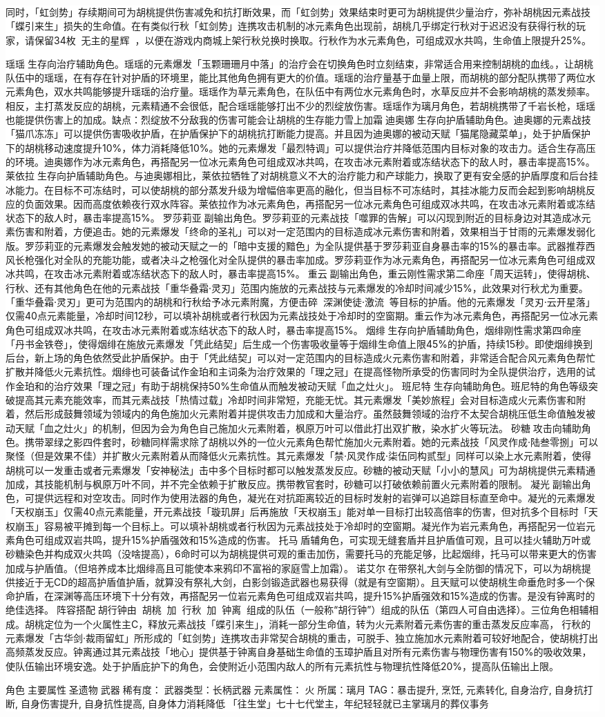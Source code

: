 同时，「虹剑势」存续期间可为胡桃提供伤害减免和抗打断效果，而「虹剑势」效果结束时更可为胡桃提供少量治疗，弥补胡桃因元素战技「蝶引来生」损失的生命值。在有类似行秋「虹剑势」连携攻击机制的冰元素角色出现前，胡桃几乎绑定行秋对于迟迟没有获得行秋的玩家，请保留34枚  无主的星辉  ，以便在游戏内商城上架行秋兑换时换取。行秋作为水元素角色，可组成双水共鸣，生命值上限提升25%。

瑶瑶
生存向治疗辅助角色。瑶瑶的元素爆发「玉颗珊珊月中落」的治疗会在切换角色时立刻结束，非常适合用来控制胡桃的血线。，让胡桃队伍中的瑶瑶，在有存在针对护盾的环境里，能比其他角色拥有更大的价值。瑶瑶的治疗量基于血量上限，而胡桃的部分配队携带了两位水元素角色，双水共鸣能够提升瑶瑶的治疗量。瑶瑶作为草元素角色，在队伍中有两位水元素角色时，水草反应并不会影响胡桃的蒸发频率。相反，主打蒸发反应的胡桃，元素精通不会很低，配合瑶瑶能够打出不少的烈绽放伤害。瑶瑶作为璃月角色，若胡桃携带了千岩长枪，瑶瑶也能提供伤害上的加成。缺点：烈绽放不分敌我的伤害可能会让胡桃的生存能力雪上加霜
迪奥娜
生存向护盾辅助角色。迪奥娜的元素战技「猫爪冻冻」可以提供伤害吸收护盾，在护盾保护下的胡桃抗打断能力提高。并且因为迪奥娜的被动天赋「猫尾隐藏菜单」，处于护盾保护下的胡桃移动速度提升10%，体力消耗降低10%。她的元素爆发「最烈特调」可以提供治疗并降低范围内目标对象的攻击力。适合生存高压的环境。迪奥娜作为冰元素角色，再搭配另一位冰元素角色可组成双冰共鸣，在攻击冰元素附着或冻结状态下的敌人时，暴击率提高15%。
莱依拉
生存向护盾辅助角色。与迪奥娜相比，莱依拉牺牲了对胡桃意义不大的治疗能力和产球能力，换取了更有安全感的护盾厚度和后台挂冰能力。在目标不可冻结时，可以使胡桃的部分蒸发升级为增幅倍率更高的融化，但当目标不可冻结时，其挂冰能力反而会起到影响胡桃反应的负面效果。因而高度依赖夜行双水阵容。莱依拉作为冰元素角色，再搭配另一位冰元素角色可组成双冰共鸣，在攻击冰元素附着或冻结状态下的敌人时，暴击率提高15%。
罗莎莉亚
副输出角色。罗莎莉亚的元素战技「噬罪的告解」可以闪现到附近的目标身边对其造成冰元素伤害和附着，方便追击。她的元素爆发「终命的圣礼」可以对一定范围内的目标造成冰元素伤害和附着，效果相当于甘雨的元素爆发弱化版。罗莎莉亚的元素爆发会触发她的被动天赋之一的「暗中支援的黯色」为全队提供基于罗莎莉亚自身暴击率的15%的暴击率。武器推荐西风长枪强化对全队的充能功能，或者决斗之枪强化对全队提供的暴击率加成。罗莎莉亚作为冰元素角色，再搭配另一位冰元素角色可组成双冰共鸣，在攻击冰元素附着或冻结状态下的敌人时，暴击率提高15%。
重云
副输出角色，重云刚性需求第二命座「周天运转」，使得胡桃、行秋、还有其他角色在他的元素战技「重华叠霜·灵刃」范围内施放的元素战技与元素爆发的冷却时间减少15%，此效果对行秋尤为重要。「重华叠霜·灵刃」更可为范围内的胡桃和行秋给予冰元素附魔，方便击碎  深渊使徒·激流  等目标的护盾。他的元素爆发「灵刃·云开星落」仅需40点元素能量，冷却时间12秒，可以填补胡桃或者行秋因为元素战技处于冷却时的空窗期。重云作为冰元素角色，再搭配另一位冰元素角色可组成双冰共鸣，在攻击冰元素附着或冻结状态下的敌人时，暴击率提高15%。
烟绯
生存向护盾辅助角色，烟绯刚性需求第四命座「丹书金铁卷」，使得烟绯在施放元素爆发「凭此结契」后生成一个伤害吸收量等于烟绯生命值上限45%的护盾，持续15秒。即使烟绯换到后台，新上场的角色依然受此护盾保护。由于「凭此结契」可以对一定范围内的目标造成火元素伤害和附着，非常适合配合风元素角色帮忙扩散并降低火元素抗性。烟绯也可装备试作金珀和主词条为治疗效果的「理之冠」在提高怪物所承受的伤害同时为全队提供治疗，选用的试作金珀和的治疗效果「理之冠」有助于胡桃保持50%生命值从而触发被动天赋「血之灶火」。
班尼特
生存向辅助角色。班尼特的角色等级突破提高其元素充能效率，而其元素战技「热情过载」冷却时间非常短，充能无忧。其元素爆发「美妙旅程」会对目标造成火元素伤害和附着，然后形成鼓舞领域为领域内的角色施加火元素附着并提供攻击力加成和大量治疗。虽然鼓舞领域的治疗不太契合胡桃压低生命值触发被动天赋「血之灶火」的机制，但因为会为角色自己施加火元素附着，枫原万叶可以借此打出双扩散，染水扩火等玩法。
砂糖
攻击向辅助角色。携带翠绿之影四件套时，砂糖同样需求除了胡桃以外的一位火元素角色帮忙施加火元素附着。她的元素战技「风灵作成·陆叁零捌」可以聚怪（但是效果不佳）并扩散火元素附着从而降低火元素抗性。其元素爆发「禁·风灵作成·柒伍同构贰型」同样可以染上水元素附着，使得胡桃可以一发重击或者元素爆发「安神秘法」击中多个目标时都可以触发蒸发反应。砂糖的被动天赋「小小的慧风」可为胡桃提供元素精通加成，其技能机制与枫原万叶不同，并不完全依赖于扩散反应。携带教官套时，砂糖可以打破依赖前置火元素附着的限制。
凝光
副输出角色，可提供远程和对空攻击。同时作为使用法器的角色，凝光在对抗距离较近的目标时发射的岩弹可以追踪目标直至命中。凝光的元素爆发「天权崩玉」仅需40点元素能量，开元素战技「璇玑屏」后再施放「天权崩玉」能对单一目标打出较高倍率的伤害，但对抗多个目标时「天权崩玉」容易被平摊到每一个目标上。可以填补胡桃或者行秋因为元素战技处于冷却时的空窗期。凝光作为岩元素角色，再搭配另一位岩元素角色可组成双岩共鸣，提升15%护盾强效和15%造成的伤害。
托马
盾辅角色，可实现无缝套盾并且护盾值可观，且可以挂火辅助万叶或砂糖染色并构成双火共鸣（没啥提高），6命时可以为胡桃提供可观的重击加伤，需要托马的充能足够，比起烟绯，托马可以带来更大的伤害加成与护盾值。（但培养成本比烟绯高且可能使本来鸦印不富裕的家庭雪上加霜）。
诺艾尔
在带祭礼大剑与全防御的情况下，可以为胡桃提供接近于无CD的超高护盾值护盾，就算没有祭礼大剑，白影剑锻造武器也易获得（就是有空窗期）。且天赋可以使胡桃生命垂危时多一个保命护盾，在深渊等高压环境下十分有效，再搭配另一位岩元素角色可组成双岩共鸣，提升15%护盾强效和15%造成的伤害。是没有钟离时的绝佳选择。
阵容搭配
胡行钟由  胡桃  加  行秋  加  钟离  组成的队伍（一般称“胡行钟”）组成的队伍（第四人可自由选择）。三位角色相辅相成。胡桃定位为一个火属性主C，释放元素战技「蝶引来生」，消耗一部分生命值，转为火元素附着元素伤害的重击蒸发反应率高，
行秋的元素爆发「古华剑·裁雨留虹」所形成的「虹剑势」连携攻击非常契合胡桃的重击，可脱手、独立施加水元素附着可较好地配合，使胡桃打出高频蒸发反应。钟离通过其元素战技「地心」提供基于钟离自身基础生命值的玉璋护盾且对所有元素伤害与物理伤害有150%的吸收效果，使队伍输出环境安逸。处于护盾庇护下的角色，会使附近小范围内敌人的所有元素抗性与物理抗性降低20%，提高队伍输出上限。


角色
主要属性
圣遗物
武器
稀有度：
武器类型：长柄武器
元素属性： 火
所属：璃月
TAG：暴击提升, 烹饪, 元素转化, 自身治疗, 自身抗打断, 自身伤害提升, 自身抗性提高, 自身体力消耗降低
「往生堂」七十七代堂主，年纪轻轻就已主掌璃月的葬仪事务
